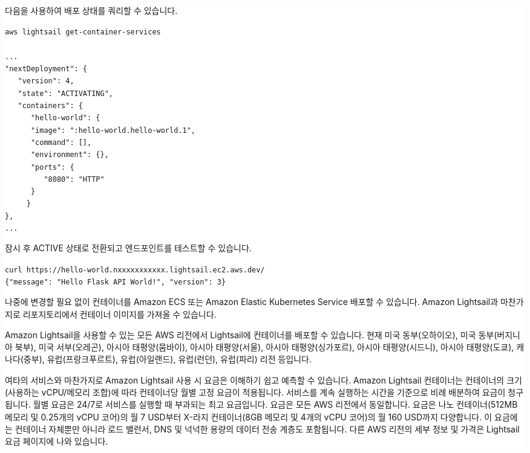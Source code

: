 다음을 사용하여 배포 상태를 쿼리할 수 있습니다.

```
aws lightsail get-container-services

...
"nextDeployment": {
   "version": 4,
   "state": "ACTIVATING",
   "containers": {
      "hello-world": {
      "image": ":hello-world.hello-world.1",
      "command": [],
      "environment": {},
      "ports": {
         "8080": "HTTP"
      }
     }
},
...
```

잠시 후 ACTIVE 상태로 전환되고 엔드포인트를 테스트할 수 있습니다.

```
curl https://hello-world.nxxxxxxxxxxx.lightsail.ec2.aws.dev/
{"message": "Hello Flask API World!", "version": 3}
```

나중에 변경할 필요 없이 컨테이너를 Amazon ECS 또는 Amazon Elastic Kubernetes Service 배포할 수 있습니다. Amazon Lightsail과 마찬가지로 리포지토리에서 컨테이너 이미지를 가져올 수 있습니다.

Amazon Lightsail을 사용할 수 있는 모든 AWS 리전에서 Lightsail에 컨테이너를 배포할 수 있습니다. 현재 미국 동부(오하이오), 미국 동부(버지니아 북부), 미국 서부(오레곤), 아시아 태평양(뭄바이), 아시아 태평양(서울), 아시아 태평양(싱가포르), 아시아 태평양(시드니), 아시아 태평양(도쿄), 캐나다(중부), 유럽(프랑크푸르트), 유럽(아일랜드), 유럽(런던), 유럽(파리) 리전 등입니다.

여타의 서비스와 마찬가지로 Amazon Lightsail 사용 시 요금은 이해하기 쉽고 예측할 수 있습니다. Amazon Lightsail 컨테이너는 컨테이너의 크기(사용하는 vCPU/메모리 조합)에 따라 컨테이너당 월별 고정 요금이 적용됩니다. 서비스를 계속 실행하는 시간을 기준으로 비례 배분하여 요금이 청구됩니다. 월별 요금은 24/7로 서비스를 실행할 때 부과되는 최고 요금입니다. 요금은 모든 AWS 리전에서 동일합니다. 요금은 나노 컨테이너(512MB 메모리 및 0.25개의 vCPU 코어)의 월 7 USD부터 X-라지 컨테이너(8GB 메모리 및 4개의 vCPU 코어)의 월 160 USD까지 다양합니다. 이 요금에는 컨테이너 자체뿐만 아니라 로드 밸런서, DNS 및 넉넉한 용량의 데이터 전송 계층도 포함됩니다. 다른 AWS 리전의 세부 정보 및 가격은 Lightsail 요금 페이지에 나와 있습니다.

